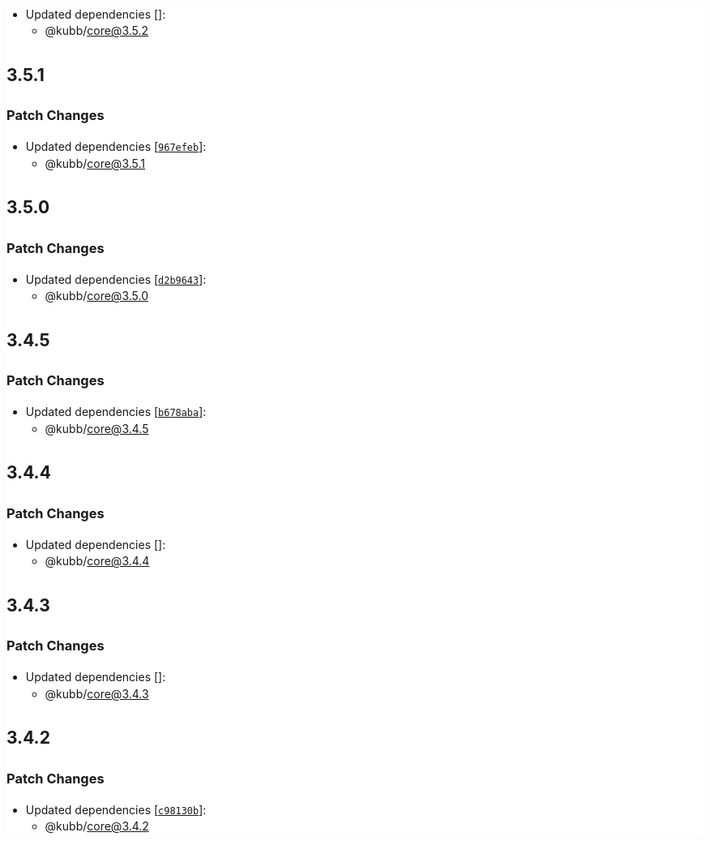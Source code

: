 - Updated dependencies []:
  - @kubb/core@3.5.2

## 3.5.1

### Patch Changes

- Updated dependencies [[`967efeb`](https://github.com/kubb-labs/kubb/commit/967efeb16ced9eac0d2b1fb493b39d9b25afbafa)]:
  - @kubb/core@3.5.1

## 3.5.0

### Patch Changes

- Updated dependencies [[`d2b9643`](https://github.com/kubb-labs/kubb/commit/d2b96434da7b168f085d774f839c4ae32ab93977)]:
  - @kubb/core@3.5.0

## 3.4.5

### Patch Changes

- Updated dependencies [[`b678aba`](https://github.com/kubb-labs/kubb/commit/b678abae84d0e0e17af1eaa818c47e15341cf67b)]:
  - @kubb/core@3.4.5

## 3.4.4

### Patch Changes

- Updated dependencies []:
  - @kubb/core@3.4.4

## 3.4.3

### Patch Changes

- Updated dependencies []:
  - @kubb/core@3.4.3

## 3.4.2

### Patch Changes

- Updated dependencies [[`c98130b`](https://github.com/kubb-labs/kubb/commit/c98130b1d79c9f38b214785f9950ee34376d18c5)]:
  - @kubb/core@3.4.2
